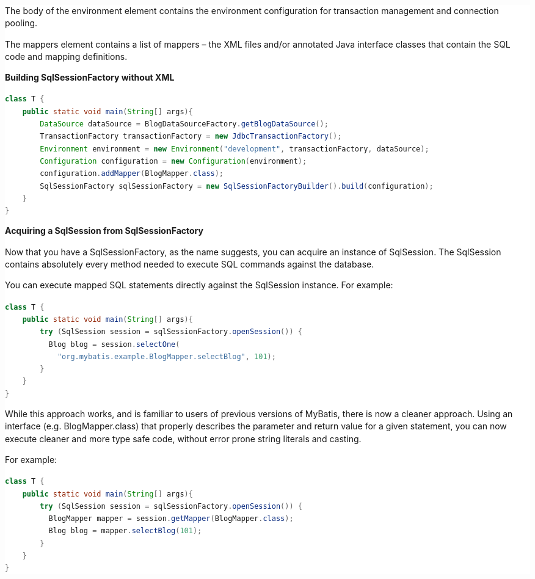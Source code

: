 The body of the environment element contains the environment configuration for transaction management and connection pooling.

The mappers element contains a list of mappers – the XML files and/or annotated Java interface classes that contain the SQL code and mapping definitions.

**Building SqlSessionFactory without XML**

```java
class T {
    public static void main(String[] args){
        DataSource dataSource = BlogDataSourceFactory.getBlogDataSource();
        TransactionFactory transactionFactory = new JdbcTransactionFactory();
        Environment environment = new Environment("development", transactionFactory, dataSource);
        Configuration configuration = new Configuration(environment);
        configuration.addMapper(BlogMapper.class);
        SqlSessionFactory sqlSessionFactory = new SqlSessionFactoryBuilder().build(configuration);
    }
}
```

**Acquiring a SqlSession from SqlSessionFactory**

Now that you have a SqlSessionFactory, as the name suggests, you can acquire an instance of SqlSession. The SqlSession contains absolutely every method needed to execute SQL commands against the database.

You can execute mapped SQL statements directly against the SqlSession instance. For example:

```java
class T {
    public static void main(String[] args){
        try (SqlSession session = sqlSessionFactory.openSession()) {
          Blog blog = session.selectOne(
            "org.mybatis.example.BlogMapper.selectBlog", 101);
        }
    }
}
```

While this approach works, and is familiar to users of previous versions of MyBatis, there is now a cleaner approach. Using an interface (e.g. BlogMapper.class) that properly describes the parameter and return value for a given statement, you can now execute cleaner and more type safe code, without error prone string literals and casting.

For example:

```java
class T {
    public static void main(String[] args){
        try (SqlSession session = sqlSessionFactory.openSession()) {
          BlogMapper mapper = session.getMapper(BlogMapper.class);
          Blog blog = mapper.selectBlog(101);
        }
    }
}
```
